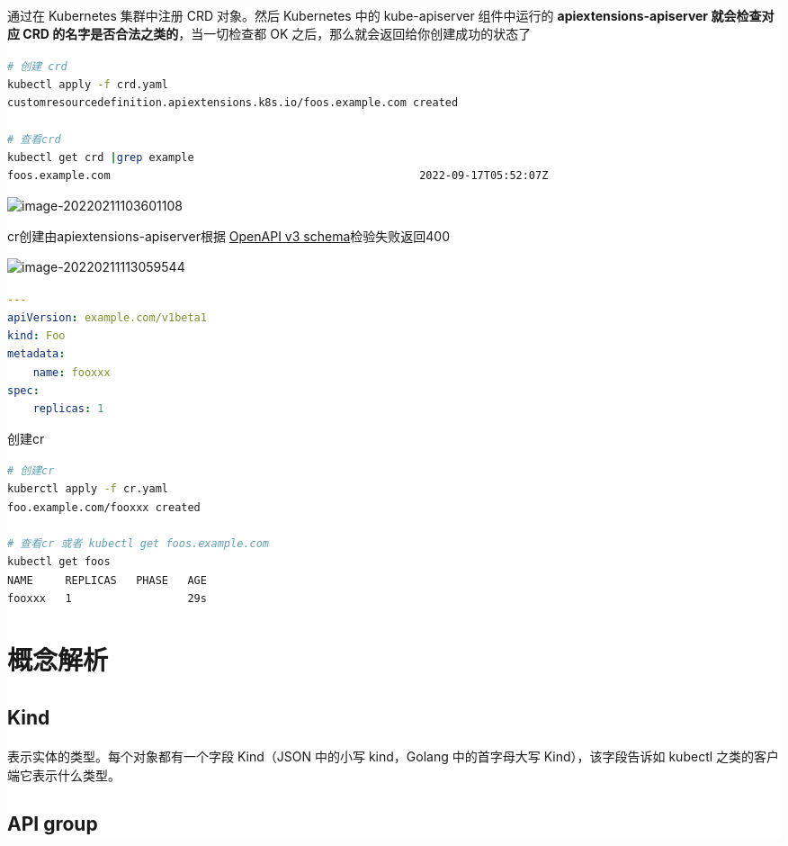 通过在 Kubernetes 集群中注册 CRD 对象。然后 Kubernetes 中的 kube-apiserver 组件中运行的 **apiextensions-apiserver 就会检查对应 CRD 的名字是否合法之类的**，当一切检查都 OK 之后，那么就会返回给你创建成功的状态了

```sh
# 创建 crd
kubectl apply -f crd.yaml    
customresourcedefinition.apiextensions.k8s.io/foos.example.com created

# 查看crd
kubectl get crd |grep example
foos.example.com                                                2022-09-17T05:52:07Z

```

![image-20220211103601108](https://cdn.jsdelivr.net/gh/631068264/img/e6c9d24egy1h40n8dwadcj21dc0p0n08.jpg)

cr创建由apiextensions-apiserver根据 [OpenAPI v3 schema](https://github.com/OAI/OpenAPI-Specification/blob/main/versions/3.0.0.md#schemaObject)检验失败返回400

![image-20220211113059544](https://cdn.jsdelivr.net/gh/631068264/img/e6c9d24egy1h4118fnnhnj21gs0q4adm.jpg)

```yaml
---
apiVersion: example.com/v1beta1
kind: Foo
metadata:
    name: fooxxx
spec:
    replicas: 1
```

创建cr

```sh
# 创建cr
kuberctl apply -f cr.yaml
foo.example.com/fooxxx created

# 查看cr 或者 kubectl get foos.example.com
kubectl get foos             
NAME     REPLICAS   PHASE   AGE
fooxxx   1                  29s

```



# 概念解析

## Kind

表示实体的类型。每个对象都有一个字段 Kind（JSON 中的小写 kind，Golang 中的首字母大写 Kind），该字段告诉如 kubectl 之类的客户端它表示什么类型。

## API group
